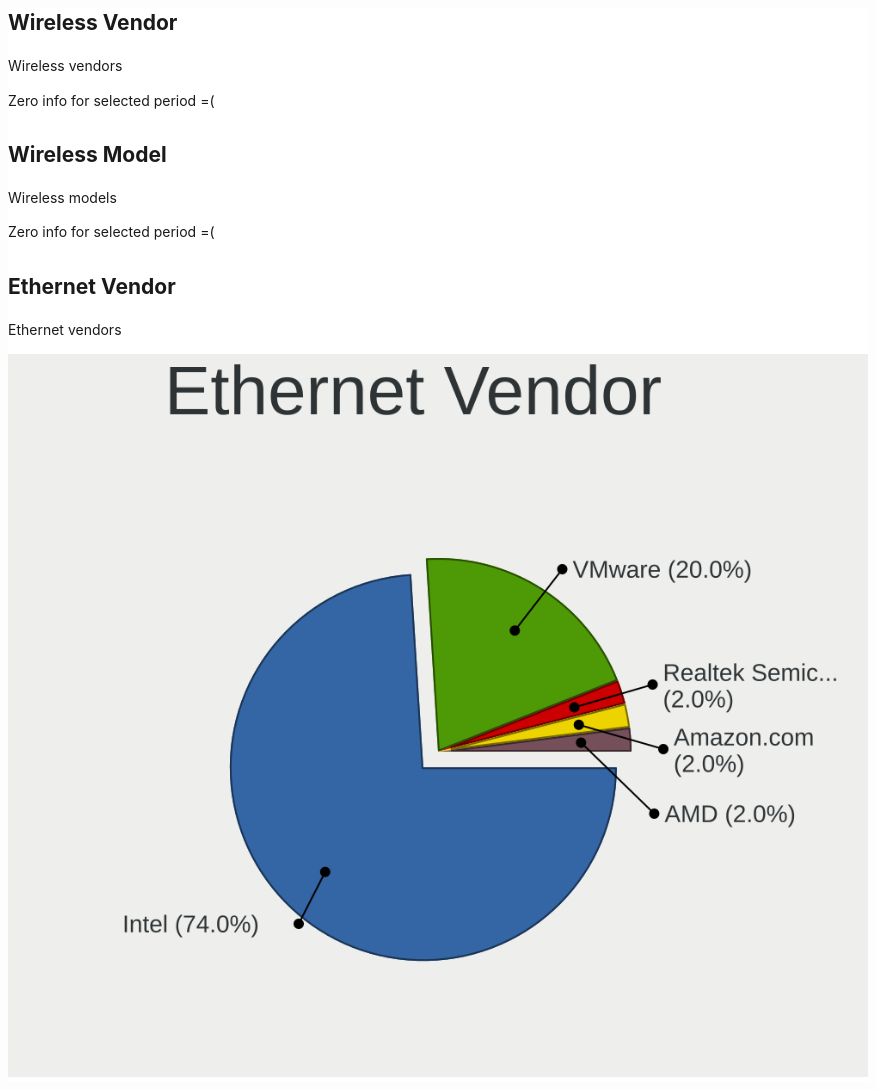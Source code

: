 Wireless Vendor
---------------

Wireless vendors

Zero info for selected period =(

Wireless Model
--------------

Wireless models

Zero info for selected period =(

Ethernet Vendor
---------------

Ethernet vendors

![Ethernet Vendor](./All/images/pie_chart_bsd/net_ethernet_vendor.svg)
